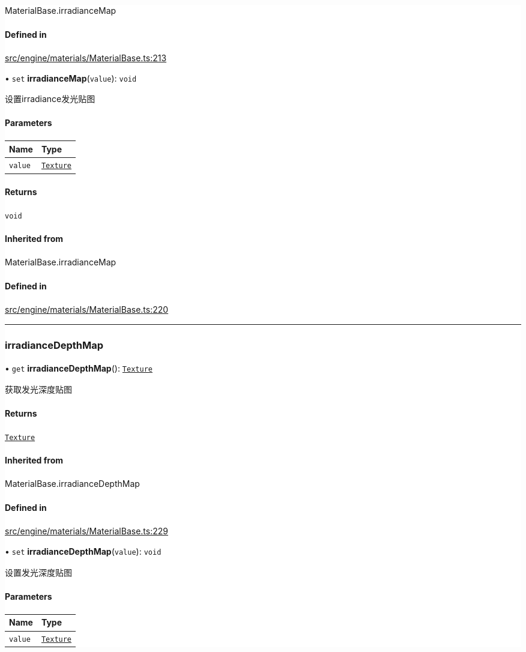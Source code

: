 MaterialBase.irradianceMap

#### Defined in

[src/engine/materials/MaterialBase.ts:213](https://github.com/Orillusion/orillusion/blob/main/src/engine/materials/MaterialBase.ts#L213)

• `set` **irradianceMap**(`value`): `void`

设置irradiance发光贴图

#### Parameters

| Name | Type |
| :------ | :------ |
| `value` | [`Texture`](Texture.md) |

#### Returns

`void`

#### Inherited from

MaterialBase.irradianceMap

#### Defined in

[src/engine/materials/MaterialBase.ts:220](https://github.com/Orillusion/orillusion/blob/main/src/engine/materials/MaterialBase.ts#L220)

___

### irradianceDepthMap

• `get` **irradianceDepthMap**(): [`Texture`](Texture.md)

获取发光深度贴图

#### Returns

[`Texture`](Texture.md)

#### Inherited from

MaterialBase.irradianceDepthMap

#### Defined in

[src/engine/materials/MaterialBase.ts:229](https://github.com/Orillusion/orillusion/blob/main/src/engine/materials/MaterialBase.ts#L229)

• `set` **irradianceDepthMap**(`value`): `void`

设置发光深度贴图

#### Parameters

| Name | Type |
| :------ | :------ |
| `value` | [`Texture`](Texture.md) |
